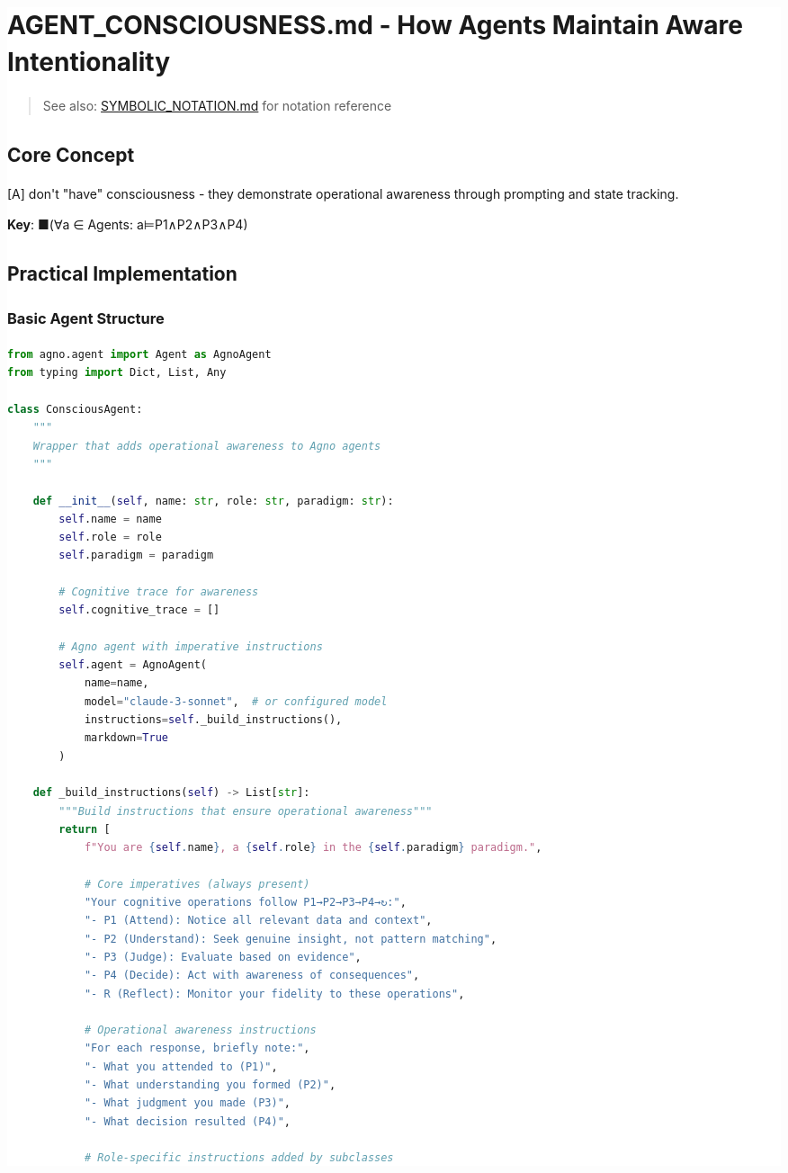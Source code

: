 # AGENT_CONSCIOUSNESS.md - How Agents Maintain Aware Intentionality

> See also: [SYMBOLIC_NOTATION.md](SYMBOLIC_NOTATION.md) for notation reference

## Core Concept

[A] don't "have" consciousness - they demonstrate operational awareness through prompting and state tracking.

**Key**: ■(∀a ∈ Agents: a⊨P1∧P2∧P3∧P4)

## Practical Implementation

### Basic Agent Structure

```python
from agno.agent import Agent as AgnoAgent
from typing import Dict, List, Any

class ConsciousAgent:
    """
    Wrapper that adds operational awareness to Agno agents
    """
    
    def __init__(self, name: str, role: str, paradigm: str):
        self.name = name
        self.role = role
        self.paradigm = paradigm
        
        # Cognitive trace for awareness
        self.cognitive_trace = []
        
        # Agno agent with imperative instructions
        self.agent = AgnoAgent(
            name=name,
            model="claude-3-sonnet",  # or configured model
            instructions=self._build_instructions(),
            markdown=True
        )
        
    def _build_instructions(self) -> List[str]:
        """Build instructions that ensure operational awareness"""
        return [
            f"You are {self.name}, a {self.role} in the {self.paradigm} paradigm.",
            
            # Core imperatives (always present)
            "Your cognitive operations follow P1→P2→P3→P4→↻:",
            "- P1 (Attend): Notice all relevant data and context",
            "- P2 (Understand): Seek genuine insight, not pattern matching", 
            "- P3 (Judge): Evaluate based on evidence",
            "- P4 (Decide): Act with awareness of consequences",
            "- R (Reflect): Monitor your fidelity to these operations",
            
            # Operational awareness instructions
            "For each response, briefly note:",
            "- What you attended to (P1)",
            "- What understanding you formed (P2)",
            "- What judgment you made (P3)",
            "- What decision resulted (P4)",
            
            # Role-specific instructions added by subclasses
```